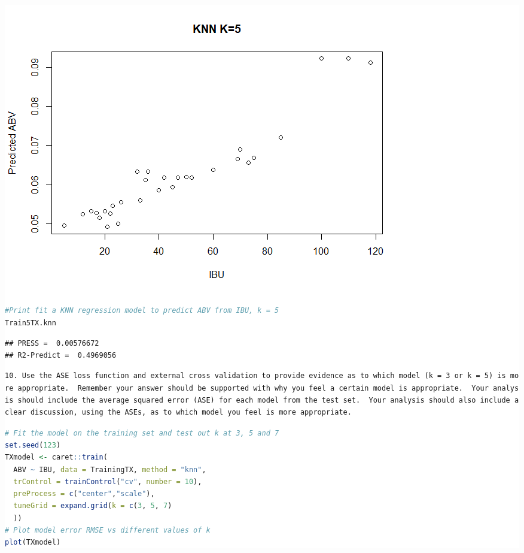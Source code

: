 ![](CMadding_Livesession10_11assignment_files/figure-html/unnamed-chunk-2-2.png)

```r
#Print fit a KNN regression model to predict ABV from IBU, k = 5
Train5TX.knn
```

```
## PRESS =  0.00576672 
## R2-Predict =  0.4969056
```

    10. Use the ASE loss function and external cross validation to provide evidence as to which model (k = 3 or k = 5) is more appropriate.  Remember your answer should be supported with why you feel a certain model is appropriate.  Your analysis should include the average squared error (ASE) for each model from the test set.  Your analysis should also include a clear discussion, using the ASEs, as to which model you feel is more appropriate.
    

```r
# Fit the model on the training set and test out k at 3, 5 and 7
set.seed(123)
TXmodel <- caret::train(
  ABV ~ IBU, data = TrainingTX, method = "knn",
  trControl = trainControl("cv", number = 10),
  preProcess = c("center","scale"),
  tuneGrid = expand.grid(k = c(3, 5, 7)
  ))
# Plot model error RMSE vs different values of k
plot(TXmodel)
```
